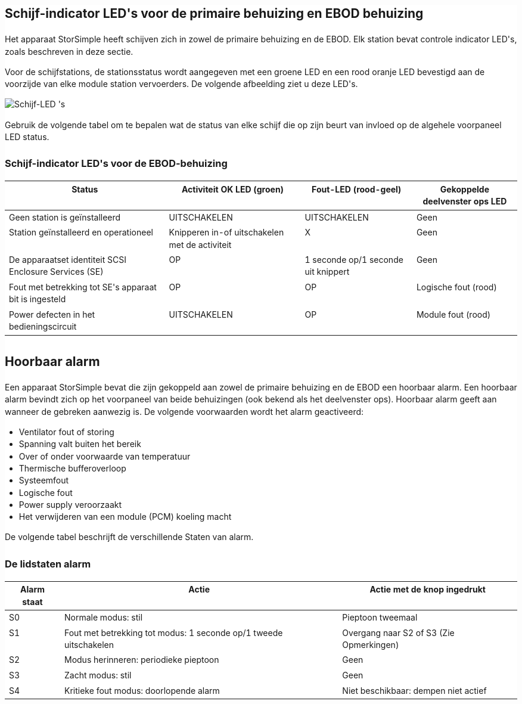 ## <a name="disk-drive-indicator-leds-for-the-primary-enclosure-and-ebod-enclosure"></a>Schijf-indicator LED's voor de primaire behuizing en EBOD behuizing

Het apparaat StorSimple heeft schijven zich in zowel de primaire behuizing en de EBOD. Elk station bevat controle indicator LED's, zoals beschreven in deze sectie. 

Voor de schijfstations, de stationsstatus wordt aangegeven met een groene LED en een rood oranje LED bevestigd aan de voorzijde van elke module station vervoerders. De volgende afbeelding ziet u deze LED's.

  ![Schijf-LED 's][6]
 
Gebruik de volgende tabel om te bepalen wat de status van elke schijf die op zijn beurt van invloed op de algehele voorpaneel LED status.  

### <a name="disk-drive-indicator-leds-for-the-ebod-enclosure"></a>Schijf-indicator LED's voor de EBOD-behuizing  

| Status | Activiteit OK LED (groen) | Fout-LED (rood-geel) | Gekoppelde deelvenster ops LED |
|-------|--------------------------|----------------------|-------------------------|
| Geen station is geïnstalleerd | UITSCHAKELEN | UITSCHAKELEN | Geen |
| Station geïnstalleerd en operationeel | Knipperen in-of uitschakelen met de activiteit | X | Geen |
| De apparaatset identiteit SCSI Enclosure Services (SE) | OP | 1 seconde op/1 seconde uit knippert | Geen |
| Fout met betrekking tot SE's apparaat bit is ingesteld | OP | OP | Logische fout (rood) |
| Power defecten in het bedieningscircuit | UITSCHAKELEN | OP | Module fout (rood) |

## <a name="audible-alarms"></a>Hoorbaar alarm  

Een apparaat StorSimple bevat die zijn gekoppeld aan zowel de primaire behuizing en de EBOD een hoorbaar alarm. Een hoorbaar alarm bevindt zich op het voorpaneel van beide behuizingen (ook bekend als het deelvenster ops). Hoorbaar alarm geeft aan wanneer de gebreken aanwezig is. De volgende voorwaarden wordt het alarm geactiveerd:  

- Ventilator fout of storing
- Spanning valt buiten het bereik
- Over of onder voorwaarde van temperatuur
- Thermische bufferoverloop
- Systeemfout
- Logische fout
- Power supply veroorzaakt
- Het verwijderen van een module (PCM) koeling macht  

De volgende tabel beschrijft de verschillende Staten van alarm.  

### <a name="alarm-states"></a>De lidstaten alarm  

| Alarm staat | Actie | Actie met de knop ingedrukt |
|------------|---------|---------------------------------|
| S0 | Normale modus: stil | Pieptoon tweemaal |
| S1 | Fout met betrekking tot modus: 1 seconde op/1 tweede uitschakelen | Overgang naar S2 of S3 (Zie Opmerkingen) |
| S2 | Modus herinneren: periodieke pieptoon | Geen |
| S3 | Zacht modus: stil | Geen |
| S4 | Kritieke fout modus: doorlopende alarm | Niet beschikbaar: dempen niet actief |


[1]: ./media/storsimple-monitoring-indicators/storsimple-monitoring-indicators-IMAGE01.png
[2]: ./media/storsimple-monitoring-indicators/storsimple-monitoring-indicators-IMAGE02.png
[3]: ./media/storsimple-monitoring-indicators/storsimple-monitoring-indicators-IMAGE03.png
[4]: ./media/storsimple-monitoring-indicators/storsimple-monitoring-indicators-IMAGE04.png
[5]: ./media/storsimple-monitoring-indicators/storsimple-monitoring-indicators-IMAGE05.png
[6]: ./media/storsimple-monitoring-indicators/storsimple-monitoring-indicators-IMAGE06.png